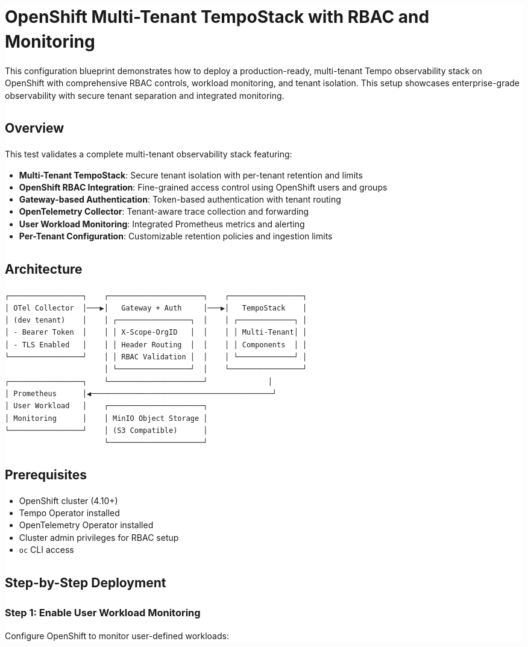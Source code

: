# OpenShift Multi-Tenant TempoStack with RBAC and Monitoring

This configuration blueprint demonstrates how to deploy a production-ready, multi-tenant Tempo observability stack on OpenShift with comprehensive RBAC controls, workload monitoring, and tenant isolation. This setup showcases enterprise-grade observability with secure tenant separation and integrated monitoring.

## Overview

This test validates a complete multi-tenant observability stack featuring:
- **Multi-Tenant TempoStack**: Secure tenant isolation with per-tenant retention and limits
- **OpenShift RBAC Integration**: Fine-grained access control using OpenShift users and groups
- **Gateway-based Authentication**: Token-based authentication with tenant routing
- **OpenTelemetry Collector**: Tenant-aware trace collection and forwarding
- **User Workload Monitoring**: Integrated Prometheus metrics and alerting
- **Per-Tenant Configuration**: Customizable retention policies and ingestion limits

## Architecture

```
┌─────────────────┐    ┌──────────────────────┐    ┌─────────────────┐
│ OTel Collector  │───▶│   Gateway + Auth     │───▶│   TempoStack    │
│ (dev tenant)    │    │ ┌─────────────────┐  │    │ ┌─────────────┐ │
│ - Bearer Token  │    │ │ X-Scope-OrgID   │  │    │ │ Multi-Tenant│ │
│ - TLS Enabled   │    │ │ Header Routing  │  │    │ │ Components  │ │
└─────────────────┘    │ │ RBAC Validation │  │    │ └─────────────┘ │
                       │ └─────────────────┘  │    └─────────────────┘
┌─────────────────┐    └──────────────────────┘              │
│ Prometheus      │◀──────────────────────────────────────────┘
│ User Workload   │    ┌──────────────────────┐
│ Monitoring      │    │ MinIO Object Storage │
└─────────────────┘    │ (S3 Compatible)      │
                       └──────────────────────┘
```

## Prerequisites

- OpenShift cluster (4.10+)
- Tempo Operator installed
- OpenTelemetry Operator installed
- Cluster admin privileges for RBAC setup
- `oc` CLI access

## Step-by-Step Deployment

### Step 1: Enable User Workload Monitoring

Configure OpenShift to monitor user-defined workloads:
